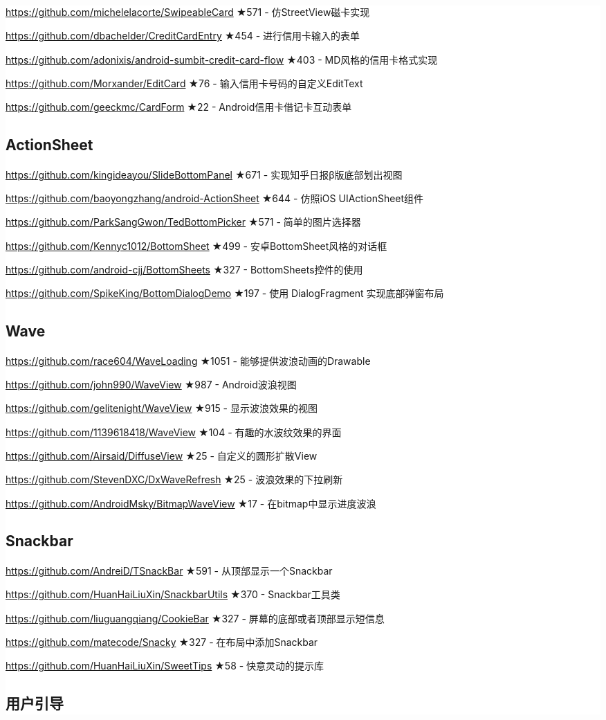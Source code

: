 https://github.com/michelelacorte/SwipeableCard ★571 - 仿StreetView磁卡实现

https://github.com/dbachelder/CreditCardEntry ★454 - 进行信用卡输入的表单

https://github.com/adonixis/android-sumbit-credit-card-flow ★403 - MD风格的信用卡格式实现

https://github.com/Morxander/EditCard ★76 - 输入信用卡号码的自定义EditText

https://github.com/geeckmc/CardForm ★22 - Android信用卡借记卡互动表单



## ActionSheet

https://github.com/kingideayou/SlideBottomPanel ★671 - 实现知乎日报β版底部划出视图

https://github.com/baoyongzhang/android-ActionSheet ★644 - 仿照iOS UIActionSheet组件

https://github.com/ParkSangGwon/TedBottomPicker ★571 - 简单的图片选择器

https://github.com/Kennyc1012/BottomSheet ★499 - 安卓BottomSheet风格的对话框

https://github.com/android-cjj/BottomSheets ★327 - BottomSheets控件的使用

https://github.com/SpikeKing/BottomDialogDemo ★197 - 使用 DialogFragment 实现底部弹窗布局



## Wave

https://github.com/race604/WaveLoading ★1051 - 能够提供波浪动画的Drawable

https://github.com/john990/WaveView ★987 - Android波浪视图

https://github.com/gelitenight/WaveView ★915 - 显示波浪效果的视图

https://github.com/1139618418/WaveView ★104 - 有趣的水波纹效果的界面

https://github.com/Airsaid/DiffuseView ★25 - 自定义的圆形扩散View

https://github.com/StevenDXC/DxWaveRefresh ★25 - 波浪效果的下拉刷新

https://github.com/AndroidMsky/BitmapWaveView ★17 - 在bitmap中显示进度波浪



## Snackbar



https://github.com/AndreiD/TSnackBar ★591 - 从顶部显示一个Snackbar

https://github.com/HuanHaiLiuXin/SnackbarUtils ★370 - Snackbar工具类

https://github.com/liuguangqiang/CookieBar ★327 - 屏幕的底部或者顶部显示短信息

https://github.com/matecode/Snacky ★327 - 在布局中添加Snackbar

https://github.com/HuanHaiLiuXin/SweetTips ★58 - 快意灵动的提示库



## 用户引导
